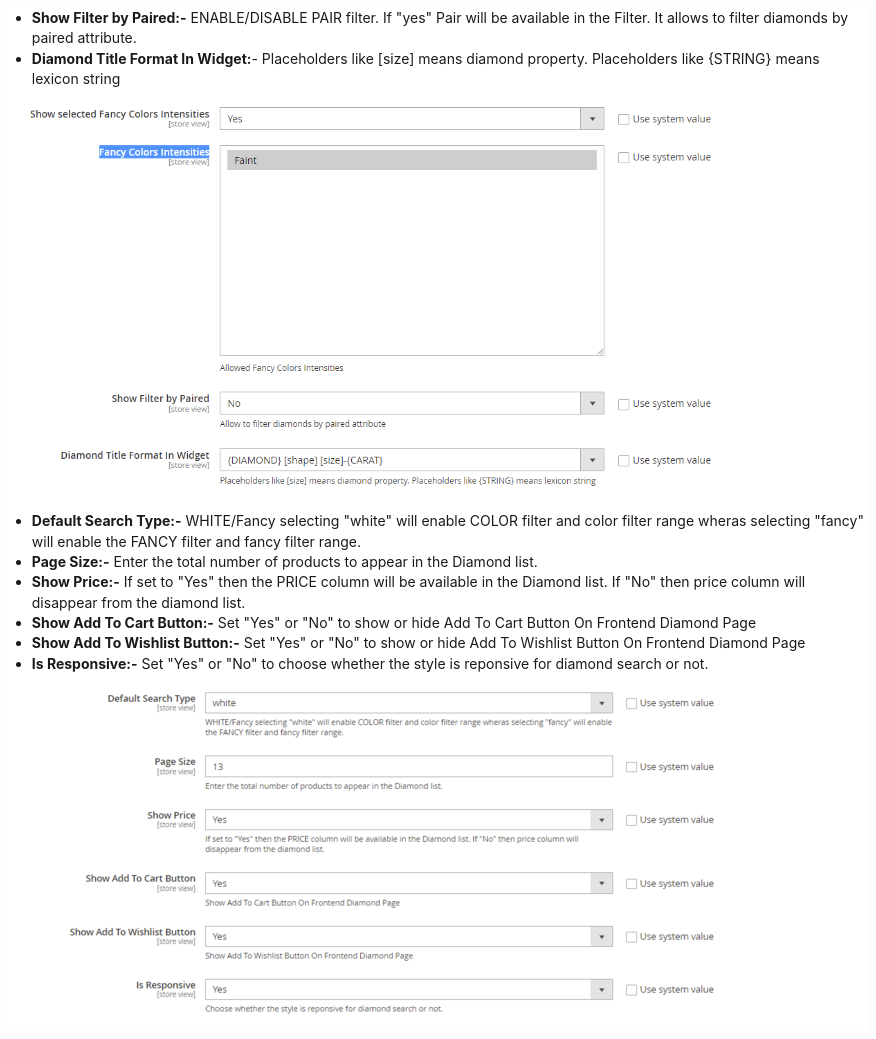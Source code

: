 * **Show Filter by Paired:-** ENABLE/DISABLE PAIR filter. If "yes" Pair will be available in the Filter. It allows to filter diamonds by paired attribute.
* **Diamond Title Format In Widget:**- Placeholders like \[size] means diamond property. Placeholders like {STRING} means lexicon string

![](../../.gitbook/assets/diamondconfig.jpg)

* **Default Search Type:-** WHITE/Fancy selecting "white" will enable COLOR filter and color filter range wheras selecting "fancy" will enable the FANCY filter and fancy filter range.
* **Page Size:-** Enter the total number of products to appear in the Diamond list.
* **Show Price:-** If set to "Yes" then the PRICE column will be available in the Diamond list. If "No" then price column will disappear from the diamond list.
* **Show Add To Cart Button:-** Set "Yes" or "No" to show or hide Add To Cart Button On Frontend Diamond Page
* **Show Add To Wishlist Button:-** Set "Yes" or "No" to show or hide Add To Wishlist Button On Frontend Diamond Page
* **Is Responsive:-** Set "Yes" or "No" to choose whether the style is reponsive for diamond search or not.

![](../../.gitbook/assets/diamondmain.png)
